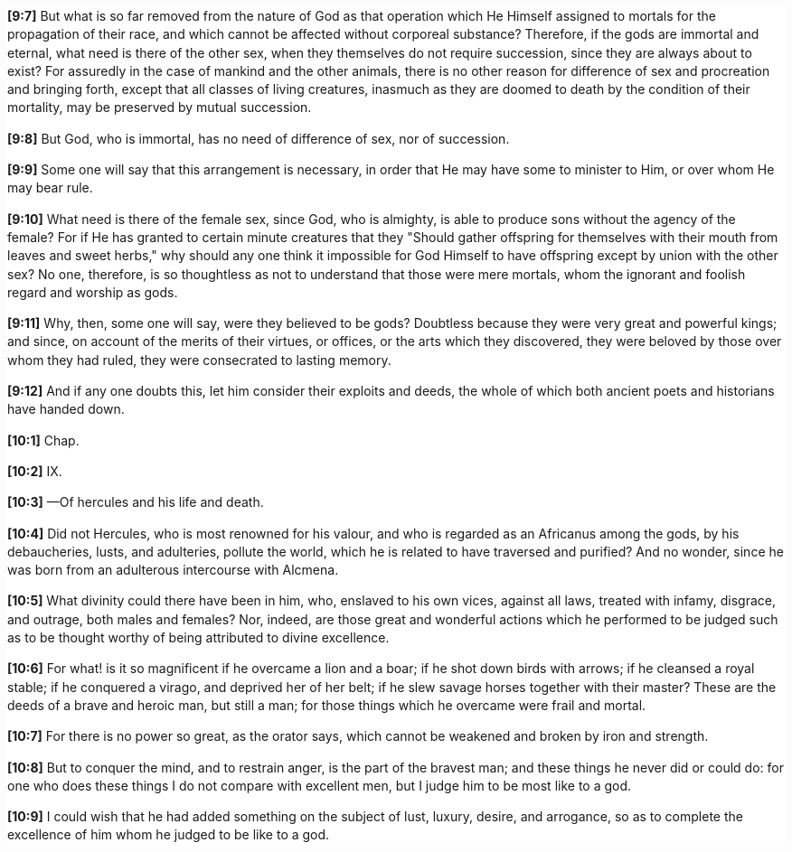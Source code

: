 **[9:7]** But what is so far removed from the nature of God as that operation which He Himself assigned to mortals for the propagation of their race, and which cannot be affected without corporeal substance?  Therefore, if the gods are immortal and eternal, what need is there of the other sex, when they themselves do not require succession, since they are always about to exist? For assuredly in the case of mankind and the other animals, there is no other reason for difference of sex and procreation and bringing forth, except that all classes of living creatures, inasmuch as they are doomed to death by the condition of their mortality, may be preserved by mutual succession.

**[9:8]** But God, who is immortal, has no need of difference of sex, nor of succession.

**[9:9]** Some one will say that this arrangement is necessary, in order that He may have some to minister to Him, or over whom He may bear rule.

**[9:10]** What need is there of the female sex, since God, who is almighty, is able to produce sons without the agency of the female? For if He has granted to certain minute creatures that they  "Should gather offspring for themselves with their mouth from leaves and sweet herbs,"  why should any one think it impossible for God Himself to have offspring except by union with the other sex? No one, therefore, is so thoughtless as not to understand that those were mere mortals, whom the ignorant and foolish regard and worship as gods.

**[9:11]** Why, then, some one will say, were they believed to be gods? Doubtless because they were very great and powerful kings; and since, on account of the merits of their virtues, or offices, or the arts which they discovered, they were beloved by those over whom they had ruled, they were consecrated to lasting memory.

**[9:12]** And if any one doubts this, let him consider their exploits and deeds, the whole of which both ancient poets and historians have handed down.

**[10:1]** Chap.

**[10:2]** IX.

**[10:3]** —Of hercules and his life and death.

**[10:4]** Did not Hercules, who is most renowned for his valour, and who is regarded as an Africanus among the gods, by his debaucheries, lusts, and adulteries, pollute the world, which he is related to have traversed and purified? And no wonder, since he was born from an adulterous intercourse with Alcmena.

**[10:5]** What divinity could there have been in him, who, enslaved to his own vices, against all laws, treated with infamy, disgrace, and outrage, both males and females? Nor, indeed, are those great and wonderful actions which he performed to be judged such as to be thought worthy of being attributed to divine excellence.

**[10:6]** For what! is it so magnificent if he overcame a lion and a boar; if he shot down birds with arrows; if he cleansed a royal stable; if he conquered a virago, and deprived her of her belt; if he slew savage horses together with their master? These are the deeds of a brave and heroic man, but still a man; for those things which he overcame were frail and mortal.

**[10:7]** For there is no power so great, as the orator says, which cannot be weakened and broken by iron and strength.

**[10:8]** But to conquer the mind, and to restrain anger, is the part of the bravest man; and these things he never did or could do: for one who does these things I do not compare with excellent men, but I judge him to be most like to a god.

**[10:9]** I could wish that he had added something on the subject of lust, luxury, desire, and arrogance, so as to complete the excellence of him whom he judged to be like to a god.
